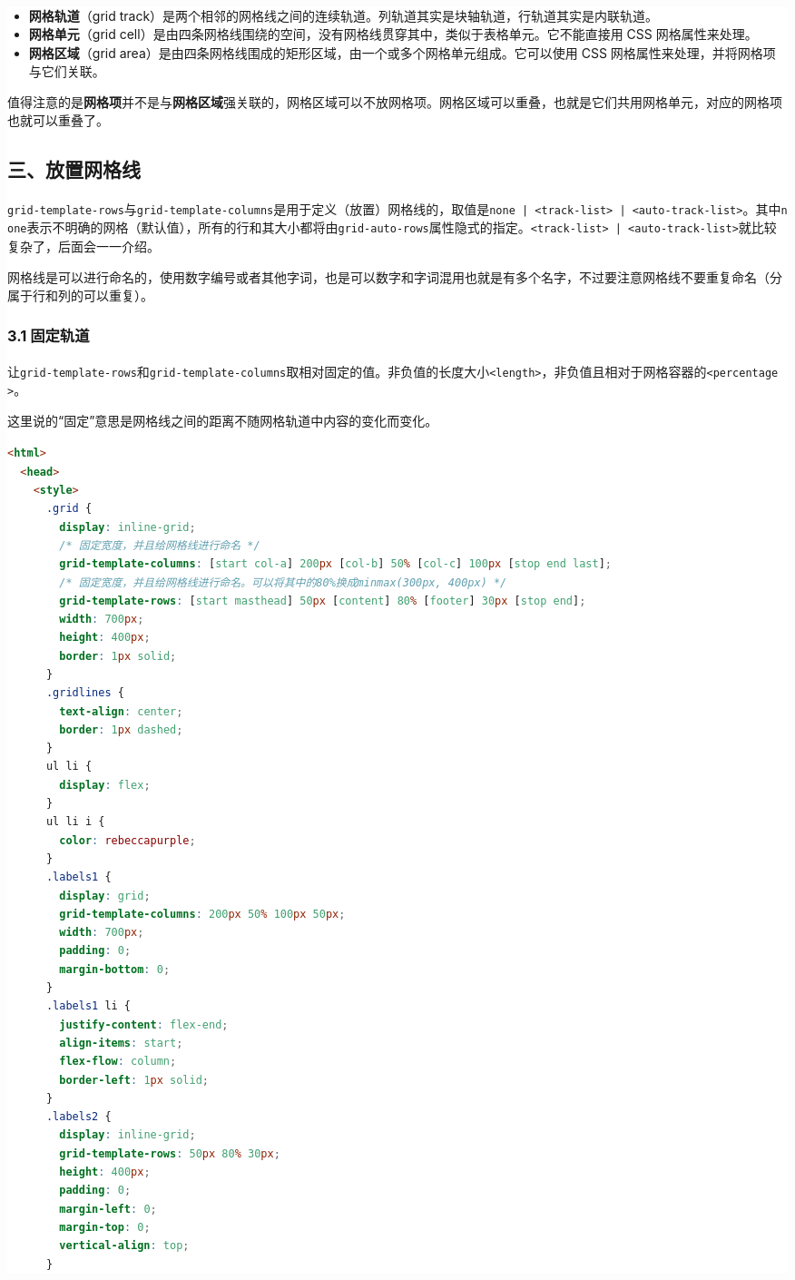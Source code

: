 - **网格轨道**（grid track）是两个相邻的网格线之间的连续轨道。列轨道其实是块轴轨道，行轨道其实是内联轨道。
- **网格单元**（grid cell）是由四条网格线围绕的空间，没有网格线贯穿其中，类似于表格单元。它不能直接用 CSS 网格属性来处理。
- **网格区域**（grid area）是由四条网格线围成的矩形区域，由一个或多个网格单元组成。它可以使用 CSS 网格属性来处理，并将网格项与它们关联。

值得注意的是**网格项**并不是与**网格区域**强关联的，网格区域可以不放网格项。网格区域可以重叠，也就是它们共用网格单元，对应的网格项也就可以重叠了。

## 三、放置网格线

`grid-template-rows`与`grid-template-columns`是用于定义（放置）网格线的，取值是`none | <track-list> | <auto-track-list>`。其中`none`表示不明确的网格（默认值），所有的行和其大小都将由`grid-auto-rows`属性隐式的指定。`<track-list> | <auto-track-list>`就比较复杂了，后面会一一介绍。

网格线是可以进行命名的，使用数字编号或者其他字词，也是可以数字和字词混用也就是有多个名字，不过要注意网格线不要重复命名（分属于行和列的可以重复）。

### 3.1 固定轨道

让`grid-template-rows`和`grid-template-columns`取相对固定的值。非负值的长度大小`<length>`，非负值且相对于网格容器的`<percentage>`。

这里说的“固定”意思是网格线之间的距离不随网格轨道中内容的变化而变化。

```html
<html>
  <head>
    <style>
      .grid {
        display: inline-grid;
        /* 固定宽度，并且给网格线进行命名 */
        grid-template-columns: [start col-a] 200px [col-b] 50% [col-c] 100px [stop end last];
        /* 固定宽度，并且给网格线进行命名。可以将其中的80%换成minmax(300px, 400px) */
        grid-template-rows: [start masthead] 50px [content] 80% [footer] 30px [stop end];
        width: 700px;
        height: 400px;
        border: 1px solid;
      }
      .gridlines {
        text-align: center;
        border: 1px dashed;
      }
      ul li {
        display: flex;
      }
      ul li i {
        color: rebeccapurple;
      }
      .labels1 {
        display: grid;
        grid-template-columns: 200px 50% 100px 50px;
        width: 700px;
        padding: 0;
        margin-bottom: 0;
      }
      .labels1 li {
        justify-content: flex-end;
        align-items: start;
        flex-flow: column;
        border-left: 1px solid;
      }
      .labels2 {
        display: inline-grid;
        grid-template-rows: 50px 80% 30px;
        height: 400px;
        padding: 0;
        margin-left: 0;
        margin-top: 0;
        vertical-align: top;
      }
```